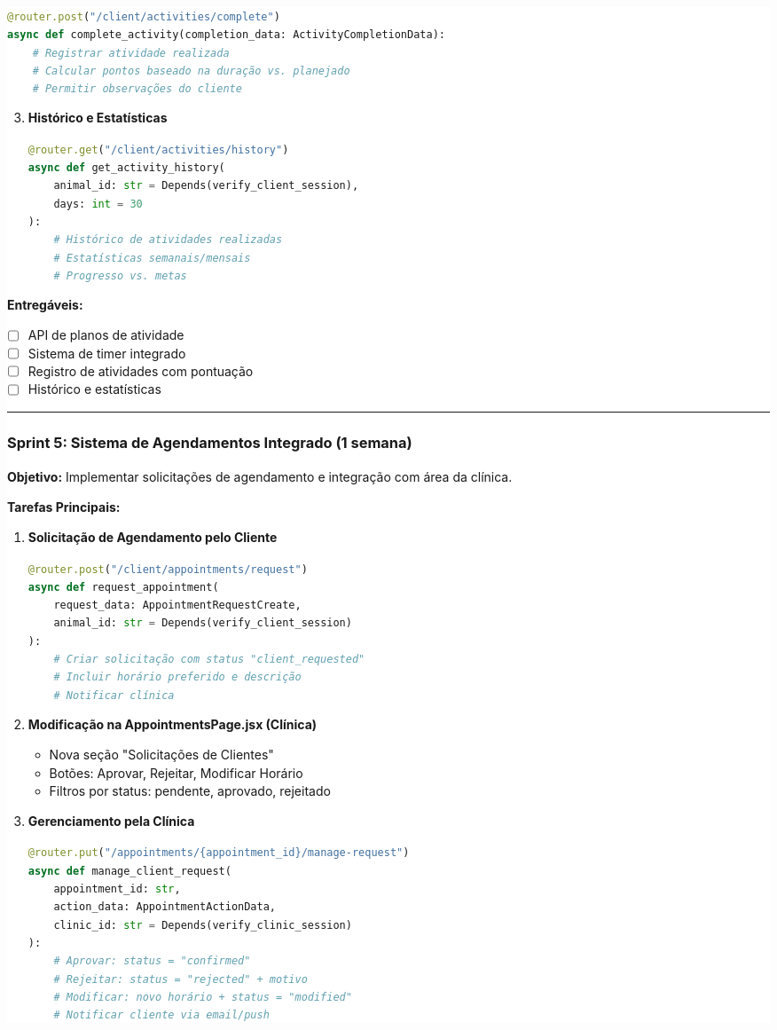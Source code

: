    ```python
   @router.post("/client/activities/complete")
   async def complete_activity(completion_data: ActivityCompletionData):
       # Registrar atividade realizada
       # Calcular pontos baseado na duração vs. planejado
       # Permitir observações do cliente
   ```

3. **Histórico e Estatísticas**
   ```python
   @router.get("/client/activities/history")
   async def get_activity_history(
       animal_id: str = Depends(verify_client_session),
       days: int = 30
   ):
       # Histórico de atividades realizadas
       # Estatísticas semanais/mensais
       # Progresso vs. metas
   ```

**Entregáveis:**
- [ ] API de planos de atividade
- [ ] Sistema de timer integrado
- [ ] Registro de atividades com pontuação
- [ ] Histórico e estatísticas

---

### **Sprint 5: Sistema de Agendamentos Integrado (1 semana)**

**Objetivo:** Implementar solicitações de agendamento e integração com área da clínica.

**Tarefas Principais:**
1. **Solicitação de Agendamento pelo Cliente**
   ```python
   @router.post("/client/appointments/request")
   async def request_appointment(
       request_data: AppointmentRequestCreate,
       animal_id: str = Depends(verify_client_session)
   ):
       # Criar solicitação com status "client_requested"
       # Incluir horário preferido e descrição
       # Notificar clínica
   ```

2. **Modificação na AppointmentsPage.jsx (Clínica)**
   - Nova seção "Solicitações de Clientes"
   - Botões: Aprovar, Rejeitar, Modificar Horário
   - Filtros por status: pendente, aprovado, rejeitado

3. **Gerenciamento pela Clínica**
   ```python
   @router.put("/appointments/{appointment_id}/manage-request")
   async def manage_client_request(
       appointment_id: str,
       action_data: AppointmentActionData,
       clinic_id: str = Depends(verify_clinic_session)
   ):
       # Aprovar: status = "confirmed"
       # Rejeitar: status = "rejected" + motivo
       # Modificar: novo horário + status = "modified"
       # Notificar cliente via email/push
   ```
